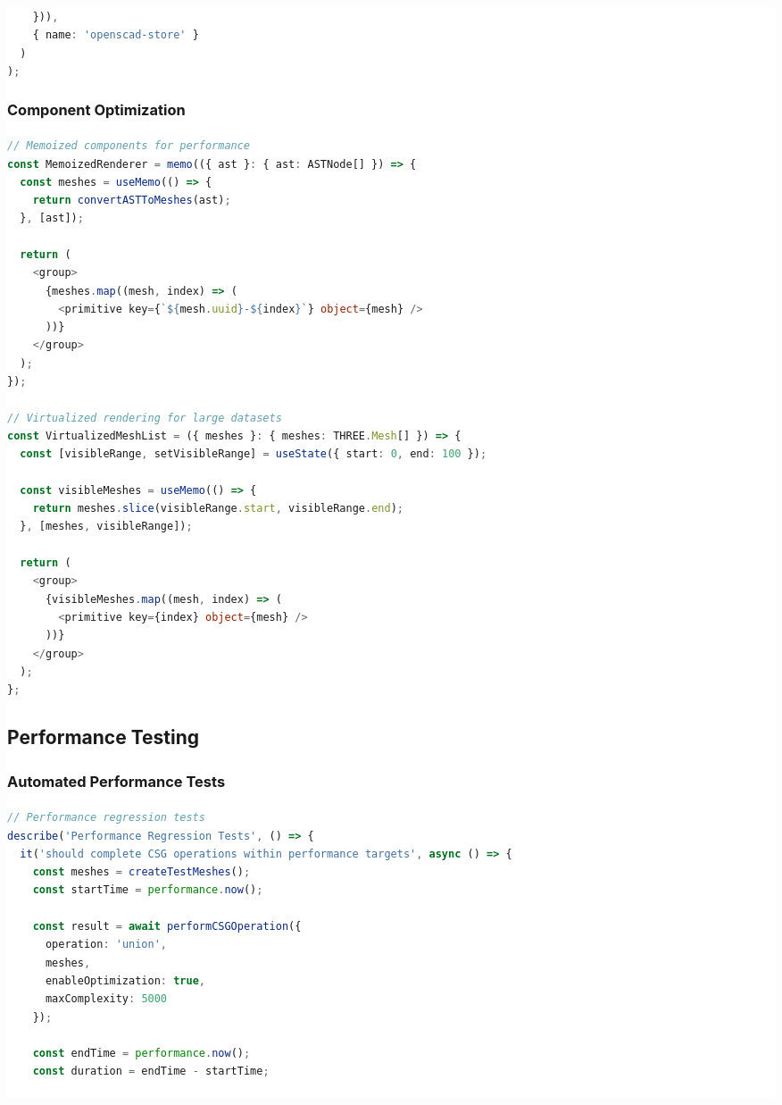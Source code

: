 ```typescript
    })),
    { name: 'openscad-store' }
  )
);
```

### Component Optimization

```typescript
// Memoized components for performance
const MemoizedRenderer = memo(({ ast }: { ast: ASTNode[] }) => {
  const meshes = useMemo(() => {
    return convertASTToMeshes(ast);
  }, [ast]);
  
  return (
    <group>
      {meshes.map((mesh, index) => (
        <primitive key={`${mesh.uuid}-${index}`} object={mesh} />
      ))}
    </group>
  );
});

// Virtualized rendering for large datasets
const VirtualizedMeshList = ({ meshes }: { meshes: THREE.Mesh[] }) => {
  const [visibleRange, setVisibleRange] = useState({ start: 0, end: 100 });
  
  const visibleMeshes = useMemo(() => {
    return meshes.slice(visibleRange.start, visibleRange.end);
  }, [meshes, visibleRange]);
  
  return (
    <group>
      {visibleMeshes.map((mesh, index) => (
        <primitive key={index} object={mesh} />
      ))}
    </group>
  );
};
```

## Performance Testing

### Automated Performance Tests

```typescript
// Performance regression tests
describe('Performance Regression Tests', () => {
  it('should complete CSG operations within performance targets', async () => {
    const meshes = createTestMeshes();
    const startTime = performance.now();
    
    const result = await performCSGOperation({
      operation: 'union',
      meshes,
      enableOptimization: true,
      maxComplexity: 5000
    });
    
    const endTime = performance.now();
    const duration = endTime - startTime;
    
```